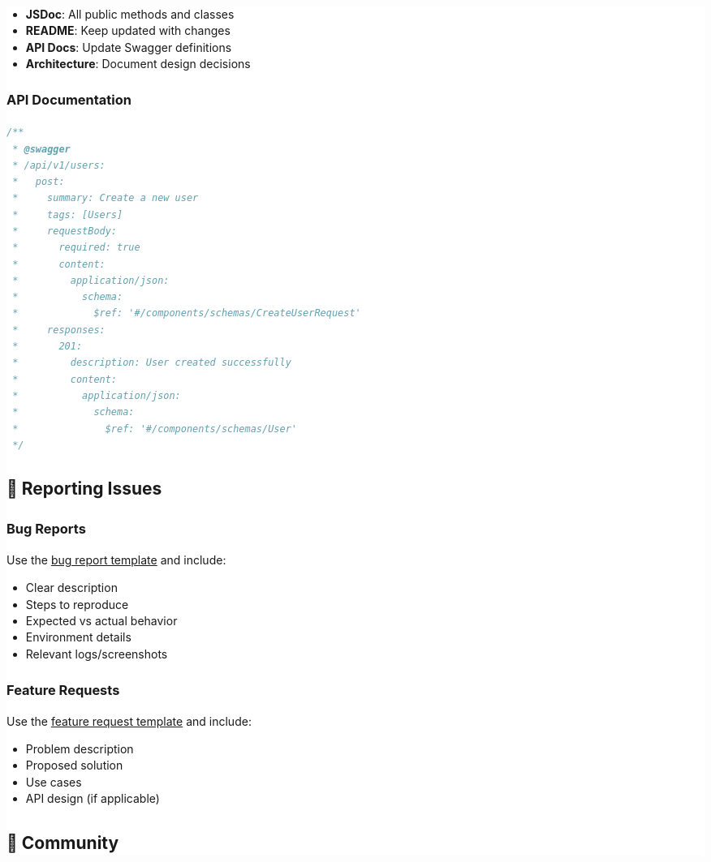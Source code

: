 - **JSDoc**: All public methods and classes
- **README**: Keep updated with changes
- **API Docs**: Update Swagger definitions
- **Architecture**: Document design decisions

### API Documentation

```typescript
/**
 * @swagger
 * /api/v1/users:
 *   post:
 *     summary: Create a new user
 *     tags: [Users]
 *     requestBody:
 *       required: true
 *       content:
 *         application/json:
 *           schema:
 *             $ref: '#/components/schemas/CreateUserRequest'
 *     responses:
 *       201:
 *         description: User created successfully
 *         content:
 *           application/json:
 *             schema:
 *               $ref: '#/components/schemas/User'
 */
```

## 🐛 Reporting Issues

### Bug Reports

Use the [bug report template](.github/ISSUE_TEMPLATE/bug_report.md) and include:

- Clear description
- Steps to reproduce
- Expected vs actual behavior
- Environment details
- Relevant logs/screenshots

### Feature Requests

Use the [feature request template](.github/ISSUE_TEMPLATE/feature_request.md) and include:

- Problem description
- Proposed solution
- Use cases
- API design (if applicable)

## 💬 Community
